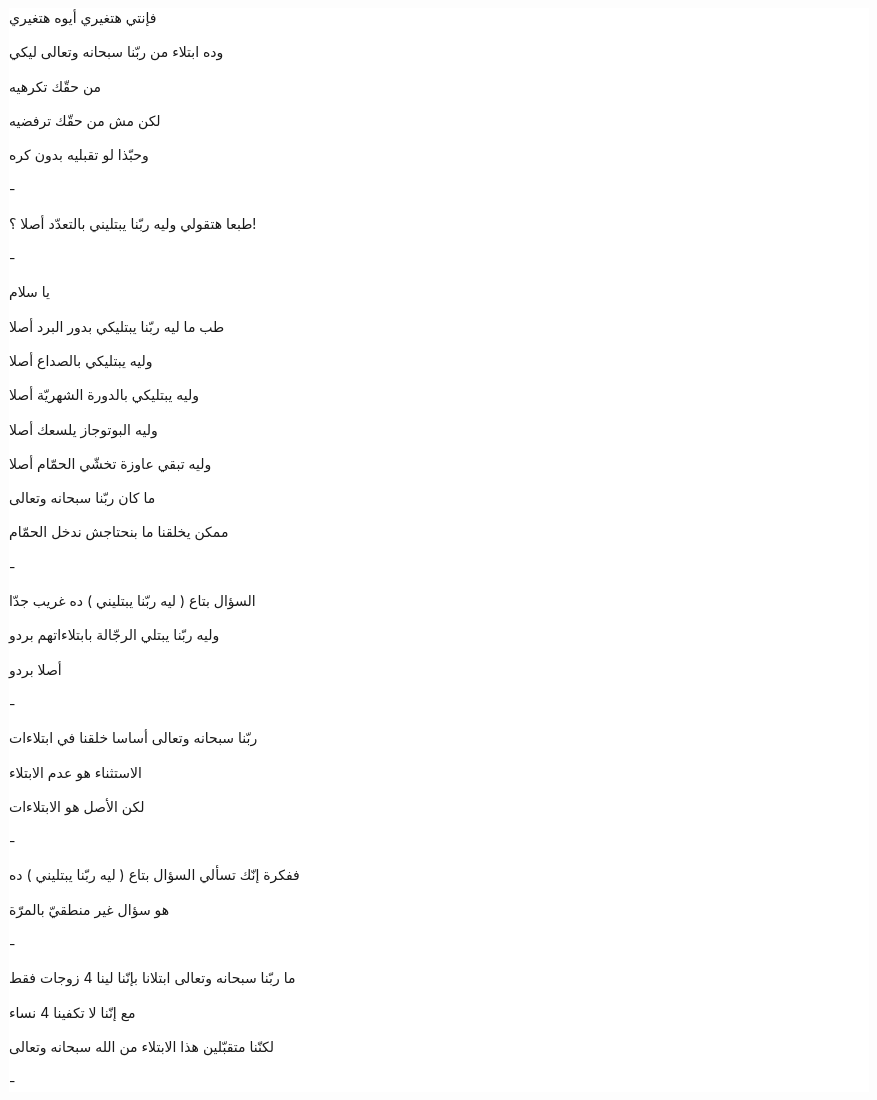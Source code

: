 فإنتي هتغيري أيوه هتغيري

وده ابتلاء من ربّنا سبحانه وتعالى ليكي

من حقّك تكرهيه

لكن مش من حقّك ترفضيه

وحبّذا لو تقبليه بدون كره

\-

طبعا هتقولي وليه ربّنا يبتليني بالتعدّد أصلا ؟!

\-

يا سلام

طب ما ليه ربّنا يبتليكي بدور البرد أصلا

وليه يبتليكي بالصداع أصلا

وليه يبتليكي بالدورة الشهريّة أصلا

وليه البوتوجاز يلسعك أصلا

وليه تبقي عاوزة تخشّي الحمّام أصلا

ما كان ربّنا سبحانه وتعالى

ممكن يخلقنا ما بنحتاجش ندخل الحمّام

\-

السؤال بتاع ( ليه ربّنا يبتليني ) ده غريب جدّا

وليه ربّنا يبتلي الرجّالة بابتلاءاتهم بردو

أصلا بردو

\-

ربّنا سبحانه وتعالى أساسا خلقنا في ابتلاءات

الاستثناء هو عدم الابتلاء

لكن الأصل هو الابتلاءات

\-

ففكرة إنّك تسألي السؤال بتاع ( ليه ربّنا يبتليني )
ده

هو سؤال غير منطقيّ بالمرّة

\-

ما ربّنا سبحانه وتعالى ابتلانا بإنّنا لينا 4 زوجات
فقط

مع إنّنا لا تكفينا 4 نساء

لكنّنا متقبّلين هذا الابتلاء من الله سبحانه وتعالى

\-
